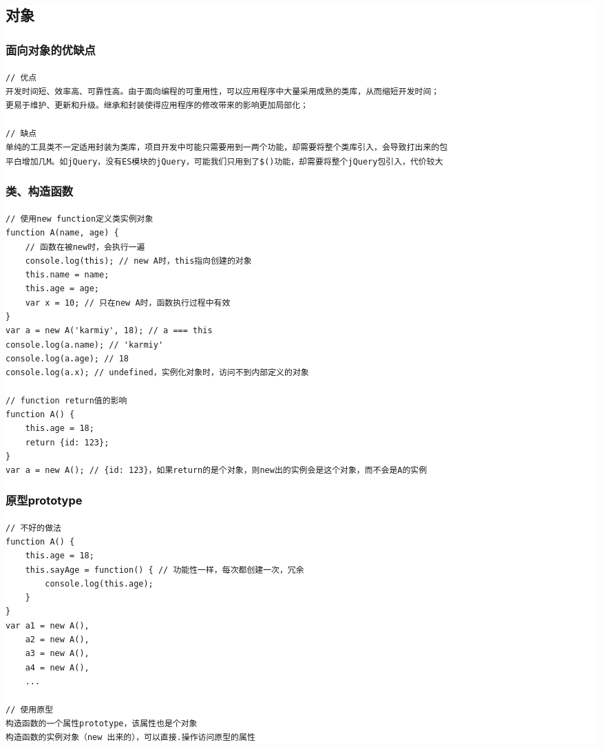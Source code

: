## 对象

### 面向对象的优缺点

    // 优点
    开发时间短、效率高、可靠性高。由于面向编程的可重用性，可以应用程序中大量采用成熟的类库，从而缩短开发时间；
    更易于维护、更新和升级。继承和封装使得应用程序的修改带来的影响更加局部化；
    
    // 缺点
    单纯的工具类不一定适用封装为类库，项目开发中可能只需要用到一两个功能，却需要将整个类库引入，会导致打出来的包
    平白增加几M。如jQuery，没有ES模块的jQuery，可能我们只用到了$()功能，却需要将整个jQuery包引入，代价较大
    
### 类、构造函数

    // 使用new function定义类实例对象
    function A(name, age) {
        // 函数在被new时，会执行一遍
        console.log(this); // new A时，this指向创建的对象
        this.name = name;
        this.age = age;
        var x = 10; // 只在new A时，函数执行过程中有效
    }
    var a = new A('karmiy', 18); // a === this
    console.log(a.name); // 'karmiy'
    console.log(a.age); // 18
    console.log(a.x); // undefined，实例化对象时，访问不到内部定义的对象
    
    // function return值的影响
    function A() {
        this.age = 18;
        return {id: 123};
    }
    var a = new A(); // {id: 123}，如果return的是个对象，则new出的实例会是这个对象，而不会是A的实例
    
### 原型prototype
    
    // 不好的做法
    function A() {
        this.age = 18;
        this.sayAge = function() { // 功能性一样，每次都创建一次，冗余
            console.log(this.age);
        }
    }
    var a1 = new A(),
        a2 = new A(),
        a3 = new A(),
        a4 = new A(),
        ...
    
    // 使用原型
    构造函数的一个属性prototype，该属性也是个对象
    构造函数的实例对象（new 出来的），可以直接.操作访问原型的属性
    